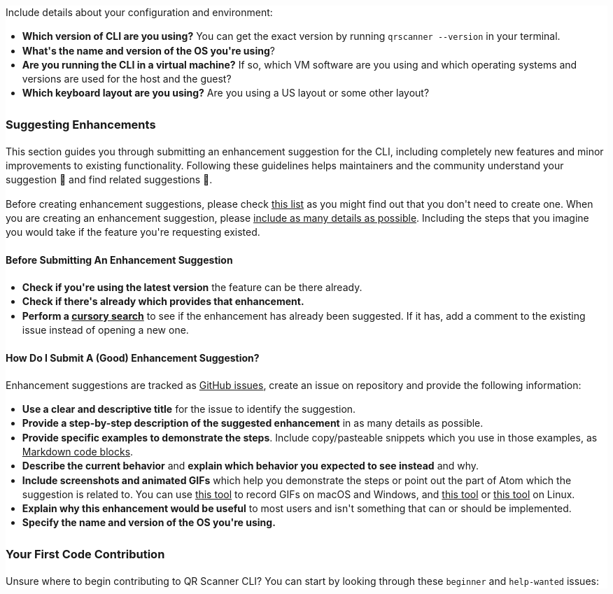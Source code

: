 Include details about your configuration and environment:

* **Which version of CLI are you using?** You can get the exact version by running `qrscanner --version` in your terminal.
* **What's the name and version of the OS you're using**?
* **Are you running the CLI in a virtual machine?** If so, which VM software are you using and which operating systems and versions are used for the host and the guest?
* **Which keyboard layout are you using?** Are you using a US layout or some other layout?

### Suggesting Enhancements

This section guides you through submitting an enhancement suggestion for the CLI, including completely new features and minor improvements to existing functionality. Following these guidelines helps maintainers and the community understand your suggestion :pencil: and find related suggestions :mag_right:.

Before creating enhancement suggestions, please check [this list](#before-submitting-an-enhancement-suggestion) as you might find out that you don't need to create one. When you are creating an enhancement suggestion, please [include as many details as possible](#how-do-i-submit-a-good-enhancement-suggestion). Including the steps that you imagine you would take if the feature you're requesting existed.

#### Before Submitting An Enhancement Suggestion

* **Check if you're using the latest version** the feature can be there already.
* **Check if there's already which provides that enhancement.**
* **Perform a [cursory search](https://github.com/victorperin/qr-scanner-cli/search?q=+is%3Aissue)** to see if the enhancement has already been suggested. If it has, add a comment to the existing issue instead of opening a new one.

#### How Do I Submit A (Good) Enhancement Suggestion?

Enhancement suggestions are tracked as [GitHub issues](https://guides.github.com/features/issues/), create an issue on repository and provide the following information:

* **Use a clear and descriptive title** for the issue to identify the suggestion.
* **Provide a step-by-step description of the suggested enhancement** in as many details as possible.
* **Provide specific examples to demonstrate the steps**. Include copy/pasteable snippets which you use in those examples, as [Markdown code blocks](https://help.github.com/articles/markdown-basics/#multiple-lines).
* **Describe the current behavior** and **explain which behavior you expected to see instead** and why.
* **Include screenshots and animated GIFs** which help you demonstrate the steps or point out the part of Atom which the suggestion is related to. You can use [this tool](https://www.cockos.com/licecap/) to record GIFs on macOS and Windows, and [this tool](https://github.com/colinkeenan/silentcast) or [this tool](https://github.com/GNOME/byzanz) on Linux.
* **Explain why this enhancement would be useful** to most users and isn't something that can or should be implemented.
* **Specify the name and version of the OS you're using.**

### Your First Code Contribution

Unsure where to begin contributing to QR Scanner CLI? You can start by looking through these `beginner` and `help-wanted` issues:
